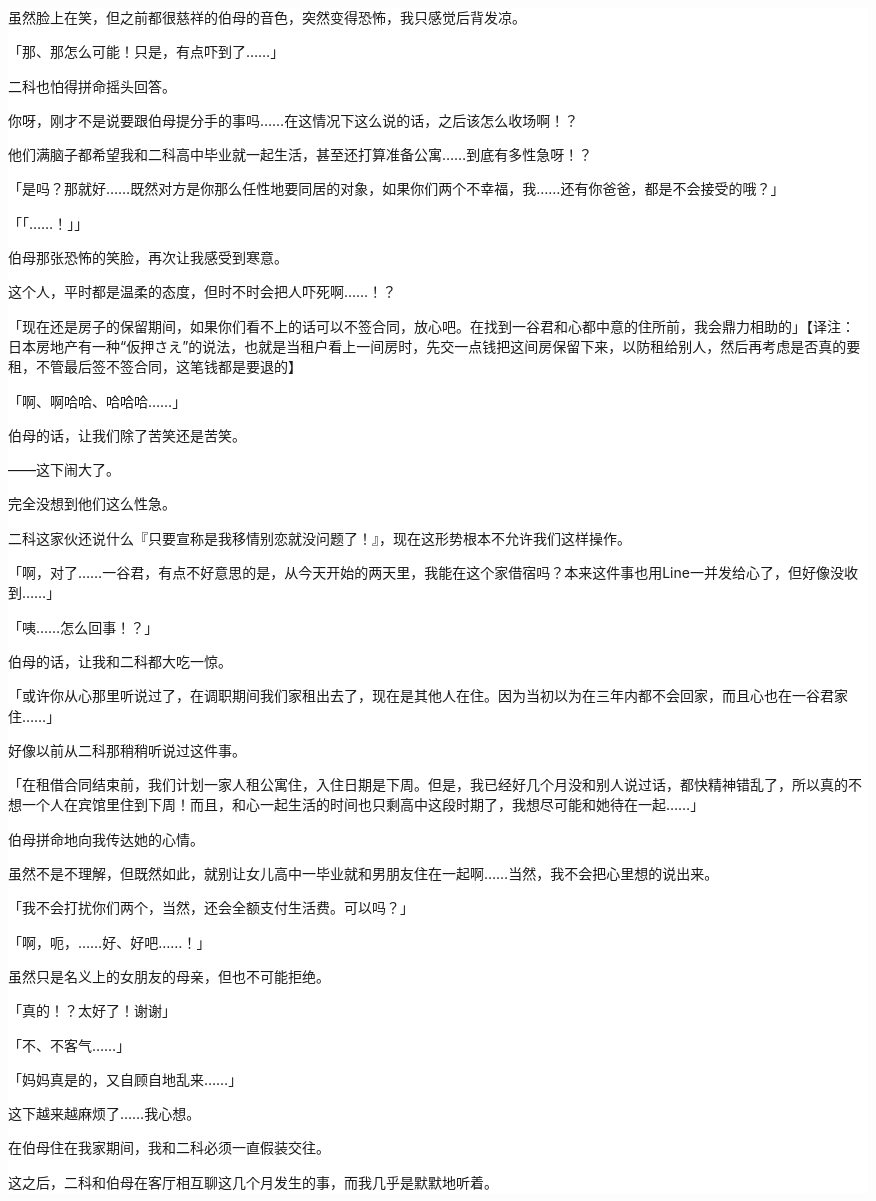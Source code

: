 虽然脸上在笑，但之前都很慈祥的伯母的音色，突然变得恐怖，我只感觉后背发凉。

「那、那怎么可能！只是，有点吓到了……」

二科也怕得拼命摇头回答。

你呀，刚才不是说要跟伯母提分手的事吗……在这情况下这么说的话，之后该怎么收场啊！？

他们满脑子都希望我和二科高中毕业就一起生活，甚至还打算准备公寓……到底有多性急呀！？

「是吗？那就好……既然对方是你那么任性地要同居的对象，如果你们两个不幸福，我……还有你爸爸，都是不会接受的哦？」

「「……！」」

伯母那张恐怖的笑脸，再次让我感受到寒意。

这个人，平时都是温柔的态度，但时不时会把人吓死啊……！？

「现在还是房子的保留期间，如果你们看不上的话可以不签合同，放心吧。在找到一谷君和心都中意的住所前，我会鼎力相助的」【译注：日本房地产有一种“仮押さえ”的说法，也就是当租户看上一间房时，先交一点钱把这间房保留下来，以防租给别人，然后再考虑是否真的要租，不管最后签不签合同，这笔钱都是要退的】

「啊、啊哈哈、哈哈哈……」

伯母的话，让我们除了苦笑还是苦笑。

——这下闹大了。

完全没想到他们这么性急。

二科这家伙还说什么『只要宣称是我移情别恋就没问题了！』，现在这形势根本不允许我们这样操作。

「啊，对了……一谷君，有点不好意思的是，从今天开始的两天里，我能在这个家借宿吗？本来这件事也用Line一并发给心了，但好像没收到……」

「咦……怎么回事！？」

伯母的话，让我和二科都大吃一惊。

「或许你从心那里听说过了，在调职期间我们家租出去了，现在是其他人在住。因为当初以为在三年内都不会回家，而且心也在一谷君家住……」

好像以前从二科那稍稍听说过这件事。

「在租借合同结束前，我们计划一家人租公寓住，入住日期是下周。但是，我已经好几个月没和别人说过话，都快精神错乱了，所以真的不想一个人在宾馆里住到下周！而且，和心一起生活的时间也只剩高中这段时期了，我想尽可能和她待在一起……」

伯母拼命地向我传达她的心情。

虽然不是不理解，但既然如此，就别让女儿高中一毕业就和男朋友住在一起啊……当然，我不会把心里想的说出来。

「我不会打扰你们两个，当然，还会全额支付生活费。可以吗？」

「啊，呃，……好、好吧……！」

虽然只是名义上的女朋友的母亲，但也不可能拒绝。

「真的！？太好了！谢谢」

「不、不客气……」

「妈妈真是的，又自顾自地乱来……」

这下越来越麻烦了……我心想。

在伯母住在我家期间，我和二科必须一直假装交往。

这之后，二科和伯母在客厅相互聊这几个月发生的事，而我几乎是默默地听着。
